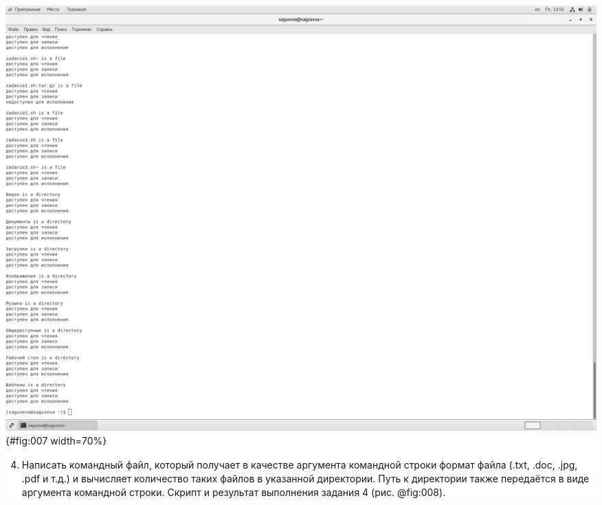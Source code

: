 ![Результат выполнения задания 3.](image/7.png){#fig:007 width=70%}

4. Написать командный файл, который получает в качестве аргумента командной
строки формат файла (.txt, .doc, .jpg, .pdf и т.д.) и вычисляет количество
таких файлов в указанной директории. Путь к директории также передаётся в
виде аргумента командной строки. Скрипт и результат выполнения задания 4 (рис. @fig:008).
